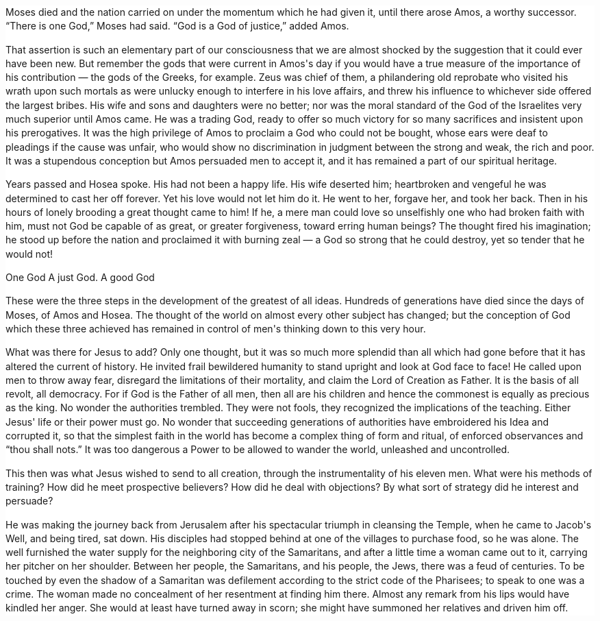 Moses died and the nation carried on under the momentum which he had given it, until there arose Amos, a worthy successor. “There is one God,” Moses had said. “God is a God of justice,” added Amos.

That assertion is such an elementary part of our consciousness that we are almost shocked by the suggestion that it could ever have been new. But remember the gods that were current in Amos's day if you would have a true measure of the importance of his contribution — the gods of the Greeks, for example. Zeus was chief of them, a philandering old reprobate who visited his wrath upon such mortals as were unlucky enough to interfere in his love affairs, and threw his influence to whichever side offered the largest bribes. His wife and sons and daughters were no better; nor was the moral standard of the God of the Israelites very much superior until Amos came. He was a trading God, ready to offer so much victory for so many sacrifices and insistent upon his prerogatives. It was the high privilege of Amos to proclaim a God who could not be bought, whose ears were deaf to pleadings if the cause was unfair, who would show no discrimination in judgment between the strong and weak, the rich and poor. It was a stupendous conception but Amos persuaded men to accept it, and it has remained a part of our spiritual heritage.

Years passed and Hosea spoke. His had not been a happy life. His wife deserted him; heartbroken and vengeful he was determined to cast her off forever. Yet his love would not let him do it. He went to her, forgave her, and took her back. Then in his hours of lonely brooding a great thought came to him! If he, a mere man could love so unselfishly one who had broken faith with him, must not God be capable of as great, or greater forgiveness, toward erring human beings? The thought fired his imagination; he stood up before the nation and proclaimed it with burning zeal — a God so strong that he could destroy, yet so tender that he would not!

One God
A just God.
A good God

These were the three steps in the development of the greatest of all ideas. Hundreds of generations have died since the days of Moses, of Amos and Hosea. The thought of the world on almost every other subject has changed; but the conception of God which these three achieved has remained in control of men's thinking down to this very hour.

What was there for Jesus to add? Only one thought, but it was so much more splendid than all which had gone before that it has altered the current of history. He invited frail bewildered humanity to stand upright and look at God face to face! He called upon men to throw away fear, disregard the limitations of their mortality, and claim the Lord of Creation as Father. It is the basis of all revolt, all democracy. For if God is the Father of all men, then all are his children and hence the commonest is equally as precious as the king. No wonder the authorities trembled. They were not fools, they recognized the implications of the teaching. Either Jesus' life or their power must go. No wonder that succeeding generations of authorities have embroidered his Idea and corrupted it, so that the simplest faith in the world has become a complex thing of form and ritual, of enforced observances and “thou shall nots.” It was too dangerous a Power to be allowed to wander the world, unleashed and uncontrolled.

This then was what Jesus wished to send to all creation, through the instrumentality of his eleven men. What were his methods of training? How did he meet prospective believers? How did he deal with objections? By what sort of strategy did he interest and persuade?

He was making the journey back from Jerusalem after his spectacular triumph in cleansing the Temple, when he came to Jacob's Well, and being tired, sat down. His disciples had stopped behind at one of the villages to purchase food, so he was alone. The well furnished the water supply for the neighboring city of the Samaritans, and after a little time a woman came out to it, carrying her pitcher on her shoulder. Between her people, the Samaritans, and his people, the Jews, there was a feud of centuries. To be touched by even the shadow of a Samaritan was defilement according to the strict code of the Pharisees; to speak to one was a crime. The woman made no concealment of her resentment at finding him there. Almost any remark from his lips would have kindled her anger. She would at least have turned away in scorn; she might have summoned her relatives and driven him off.

